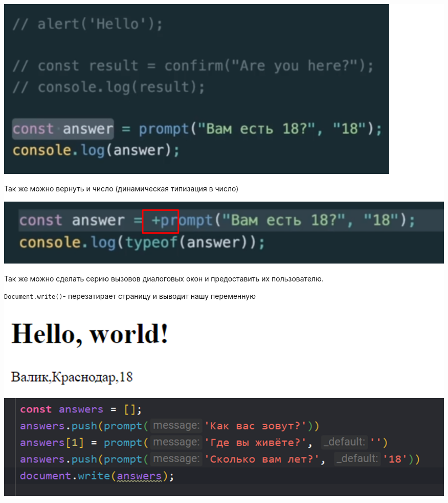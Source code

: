 ![](_png/1c3b905e41907959b900c5f1173eb249.png)

Так же можно вернуть и число (динамическая типизация в число)

![](_png/4e7f58d97e1e2c7f1c57031f56c19c4b.png)

Так же можно сделать серию вызовов диалоговых окон и предоставить их пользователю.

`Document.write()`- перезатирает страницу и выводит нашу переменную

![](_png/6eb7021c1fccb94794ad776fb20c748d.png)![](_png/4aaa0a2a77d609fc80cbae345bcb2936.png)
